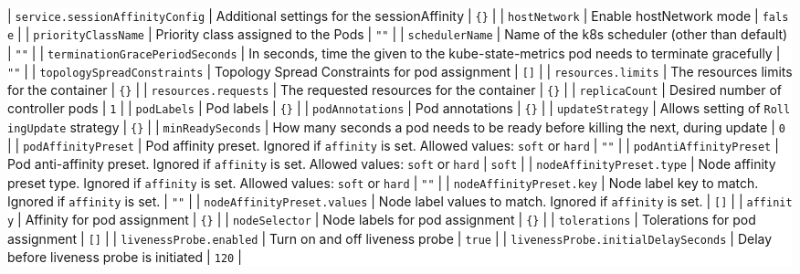 | `service.sessionAffinityConfig`                     | Additional settings for the sessionAffinity                                                                                                                        | `{}`                                 |
| `hostNetwork`                                       | Enable hostNetwork mode                                                                                                                                            | `false`                              |
| `priorityClassName`                                 | Priority class assigned to the Pods                                                                                                                                | `""`                                 |
| `schedulerName`                                     | Name of the k8s scheduler (other than default)                                                                                                                     | `""`                                 |
| `terminationGracePeriodSeconds`                     | In seconds, time the given to the kube-state-metrics pod needs to terminate gracefully                                                                             | `""`                                 |
| `topologySpreadConstraints`                         | Topology Spread Constraints for pod assignment                                                                                                                     | `[]`                                 |
| `resources.limits`                                  | The resources limits for the container                                                                                                                             | `{}`                                 |
| `resources.requests`                                | The requested resources for the container                                                                                                                          | `{}`                                 |
| `replicaCount`                                      | Desired number of controller pods                                                                                                                                  | `1`                                  |
| `podLabels`                                         | Pod labels                                                                                                                                                         | `{}`                                 |
| `podAnnotations`                                    | Pod annotations                                                                                                                                                    | `{}`                                 |
| `updateStrategy`                                    | Allows setting of `RollingUpdate` strategy                                                                                                                         | `{}`                                 |
| `minReadySeconds`                                   | How many seconds a pod needs to be ready before killing the next, during update                                                                                    | `0`                                  |
| `podAffinityPreset`                                 | Pod affinity preset. Ignored if `affinity` is set. Allowed values: `soft` or `hard`                                                                                | `""`                                 |
| `podAntiAffinityPreset`                             | Pod anti-affinity preset. Ignored if `affinity` is set. Allowed values: `soft` or `hard`                                                                           | `soft`                               |
| `nodeAffinityPreset.type`                           | Node affinity preset type. Ignored if `affinity` is set. Allowed values: `soft` or `hard`                                                                          | `""`                                 |
| `nodeAffinityPreset.key`                            | Node label key to match. Ignored if `affinity` is set.                                                                                                             | `""`                                 |
| `nodeAffinityPreset.values`                         | Node label values to match. Ignored if `affinity` is set.                                                                                                          | `[]`                                 |
| `affinity`                                          | Affinity for pod assignment                                                                                                                                        | `{}`                                 |
| `nodeSelector`                                      | Node labels for pod assignment                                                                                                                                     | `{}`                                 |
| `tolerations`                                       | Tolerations for pod assignment                                                                                                                                     | `[]`                                 |
| `livenessProbe.enabled`                             | Turn on and off liveness probe                                                                                                                                     | `true`                               |
| `livenessProbe.initialDelaySeconds`                 | Delay before liveness probe is initiated                                                                                                                           | `120`                                |